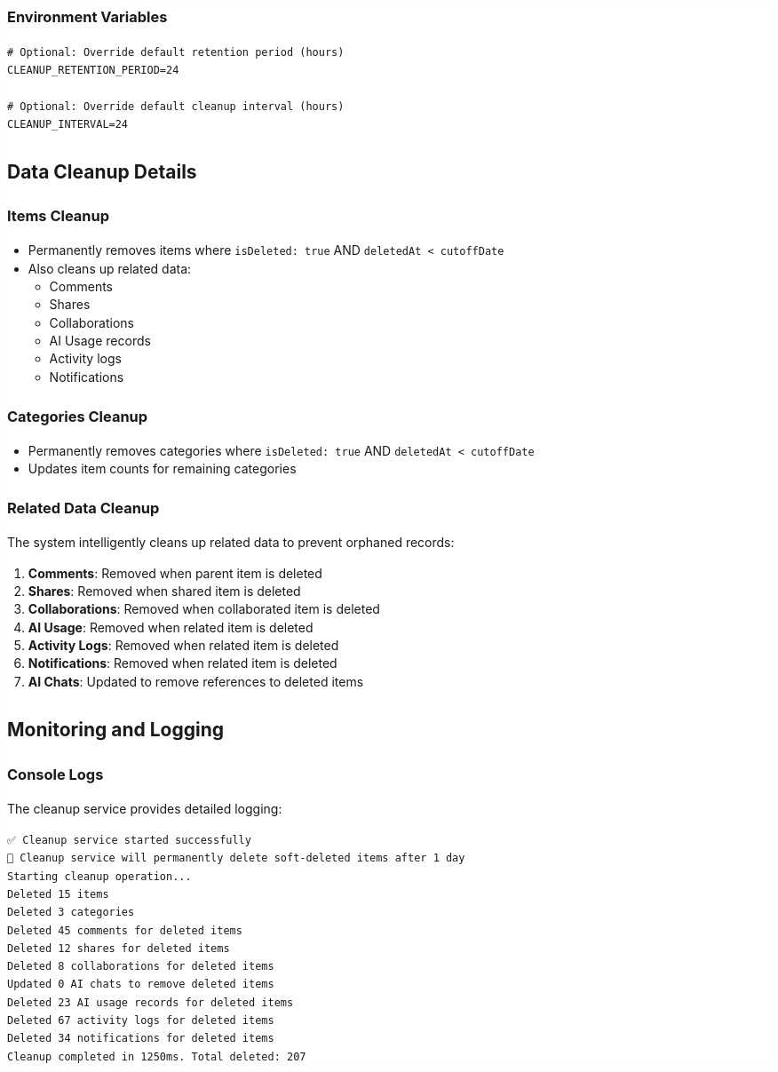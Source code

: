 ### Environment Variables
```env
# Optional: Override default retention period (hours)
CLEANUP_RETENTION_PERIOD=24

# Optional: Override default cleanup interval (hours)
CLEANUP_INTERVAL=24
```

## Data Cleanup Details

### Items Cleanup
- Permanently removes items where `isDeleted: true` AND `deletedAt < cutoffDate`
- Also cleans up related data:
  - Comments
  - Shares
  - Collaborations
  - AI Usage records
  - Activity logs
  - Notifications

### Categories Cleanup
- Permanently removes categories where `isDeleted: true` AND `deletedAt < cutoffDate`
- Updates item counts for remaining categories

### Related Data Cleanup
The system intelligently cleans up related data to prevent orphaned records:

1. **Comments**: Removed when parent item is deleted
2. **Shares**: Removed when shared item is deleted
3. **Collaborations**: Removed when collaborated item is deleted
4. **AI Usage**: Removed when related item is deleted
5. **Activity Logs**: Removed when related item is deleted
6. **Notifications**: Removed when related item is deleted
7. **AI Chats**: Updated to remove references to deleted items

## Monitoring and Logging

### Console Logs
The cleanup service provides detailed logging:

```
✅ Cleanup service started successfully
🧹 Cleanup service will permanently delete soft-deleted items after 1 day
Starting cleanup operation...
Deleted 15 items
Deleted 3 categories
Deleted 45 comments for deleted items
Deleted 12 shares for deleted items
Deleted 8 collaborations for deleted items
Updated 0 AI chats to remove deleted items
Deleted 23 AI usage records for deleted items
Deleted 67 activity logs for deleted items
Deleted 34 notifications for deleted items
Cleanup completed in 1250ms. Total deleted: 207
```
